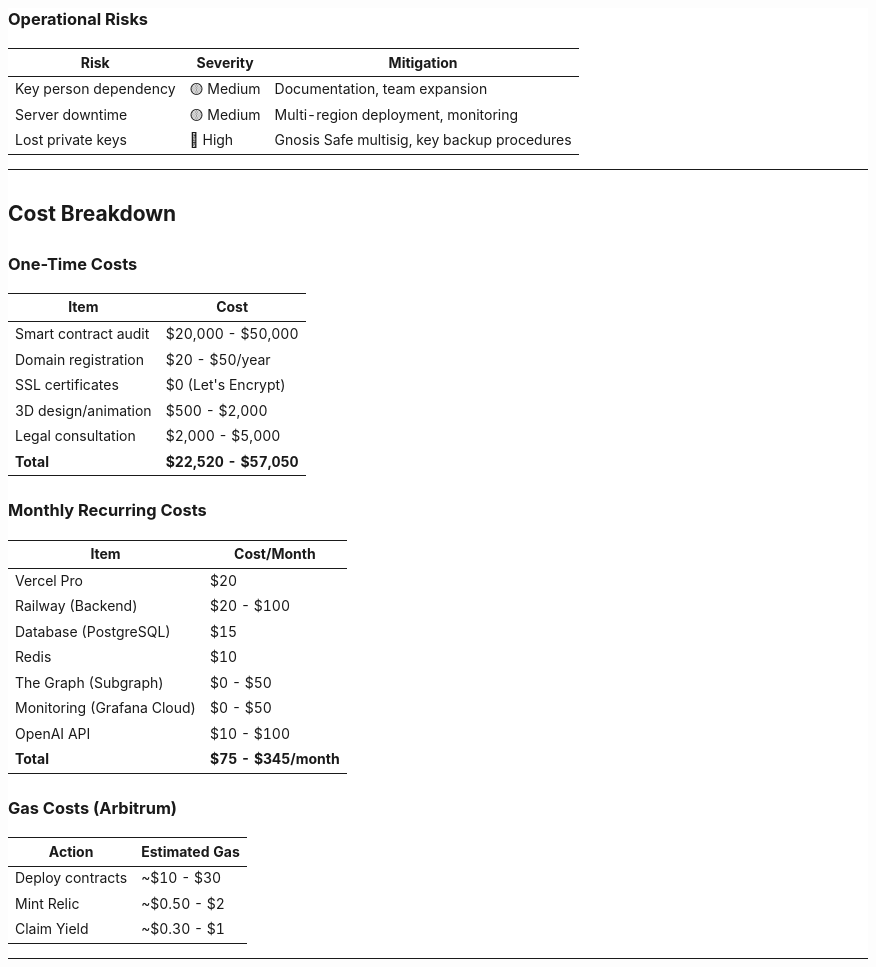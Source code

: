### Operational Risks

| Risk | Severity | Mitigation |
|------|----------|------------|
| Key person dependency | 🟡 Medium | Documentation, team expansion |
| Server downtime | 🟡 Medium | Multi-region deployment, monitoring |
| Lost private keys | 🔴 High | Gnosis Safe multisig, key backup procedures |

---

## Cost Breakdown

### One-Time Costs

| Item | Cost |
|------|------|
| Smart contract audit | $20,000 - $50,000 |
| Domain registration | $20 - $50/year |
| SSL certificates | $0 (Let's Encrypt) |
| 3D design/animation | $500 - $2,000 |
| Legal consultation | $2,000 - $5,000 |
| **Total** | **$22,520 - $57,050** |

### Monthly Recurring Costs

| Item | Cost/Month |
|------|------------|
| Vercel Pro | $20 |
| Railway (Backend) | $20 - $100 |
| Database (PostgreSQL) | $15 |
| Redis | $10 |
| The Graph (Subgraph) | $0 - $50 |
| Monitoring (Grafana Cloud) | $0 - $50 |
| OpenAI API | $10 - $100 |
| **Total** | **$75 - $345/month** |

### Gas Costs (Arbitrum)

| Action | Estimated Gas |
|--------|---------------|
| Deploy contracts | ~$10 - $30 |
| Mint Relic | ~$0.50 - $2 |
| Claim Yield | ~$0.30 - $1 |

---